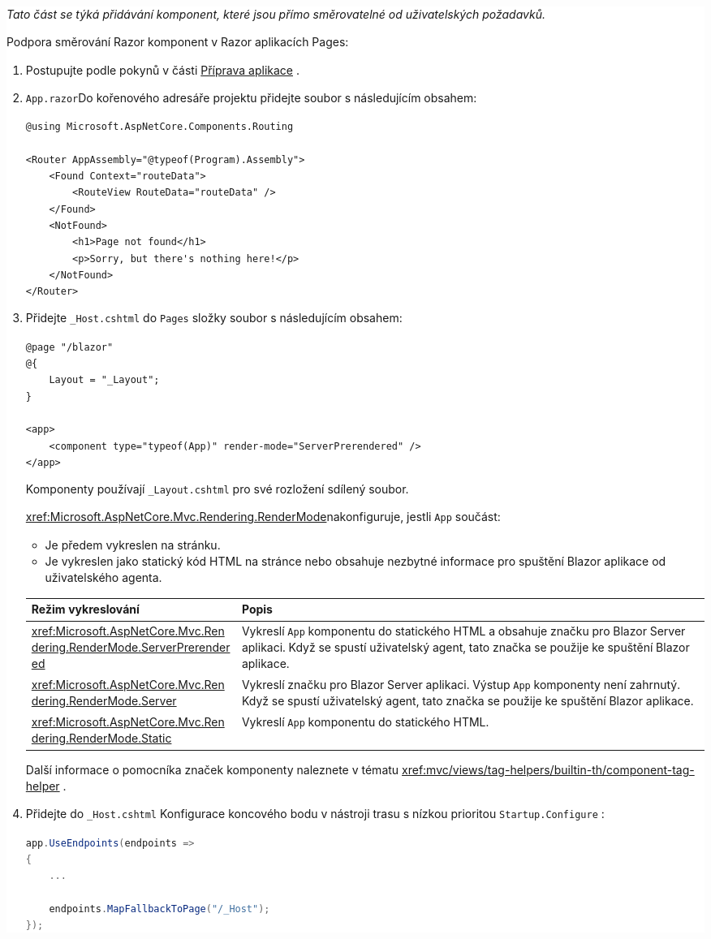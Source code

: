 *Tato část se týká přidávání komponent, které jsou přímo směrovatelné od uživatelských požadavků.*

Podpora směrování Razor komponent v Razor aplikacích Pages:

1. Postupujte podle pokynů v části [Příprava aplikace](#prepare-the-app) .

1. `App.razor`Do kořenového adresáře projektu přidejte soubor s následujícím obsahem:

   ```razor
   @using Microsoft.AspNetCore.Components.Routing

   <Router AppAssembly="@typeof(Program).Assembly">
       <Found Context="routeData">
           <RouteView RouteData="routeData" />
       </Found>
       <NotFound>
           <h1>Page not found</h1>
           <p>Sorry, but there's nothing here!</p>
       </NotFound>
   </Router>
   ```

1. Přidejte `_Host.cshtml` do `Pages` složky soubor s následujícím obsahem:

   ```cshtml
   @page "/blazor"
   @{
       Layout = "_Layout";
   }

   <app>
       <component type="typeof(App)" render-mode="ServerPrerendered" />
   </app>
   ```

   Komponenty používají `_Layout.cshtml` pro své rozložení sdílený soubor.

   <xref:Microsoft.AspNetCore.Mvc.Rendering.RenderMode>nakonfiguruje, jestli `App` součást:

   * Je předem vykreslen na stránku.
   * Je vykreslen jako statický kód HTML na stránce nebo obsahuje nezbytné informace pro spuštění Blazor aplikace od uživatelského agenta.

   | Režim vykreslování | Popis |
   | ----------- | ----------- |
   | <xref:Microsoft.AspNetCore.Mvc.Rendering.RenderMode.ServerPrerendered> | Vykreslí `App` komponentu do statického HTML a obsahuje značku pro Blazor Server aplikaci. Když se spustí uživatelský agent, tato značka se použije ke spuštění Blazor aplikace. |
   | <xref:Microsoft.AspNetCore.Mvc.Rendering.RenderMode.Server> | Vykreslí značku pro Blazor Server aplikaci. Výstup `App` komponenty není zahrnutý. Když se spustí uživatelský agent, tato značka se použije ke spuštění Blazor aplikace. |
   | <xref:Microsoft.AspNetCore.Mvc.Rendering.RenderMode.Static> | Vykreslí `App` komponentu do statického HTML. |

   Další informace o pomocníka značek komponenty naleznete v tématu <xref:mvc/views/tag-helpers/builtin-th/component-tag-helper> .

1. Přidejte do `_Host.cshtml` Konfigurace koncového bodu v nástroji trasu s nízkou prioritou `Startup.Configure` :

   ```csharp
   app.UseEndpoints(endpoints =>
   {
       ...

       endpoints.MapFallbackToPage("/_Host");
   });
   ```
